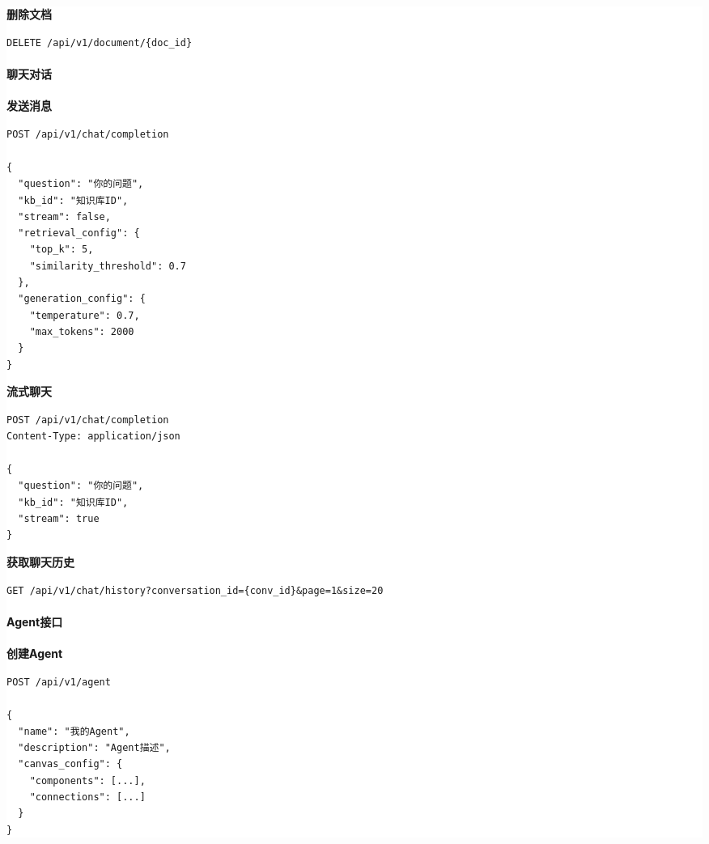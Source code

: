 **删除文档**
```http
DELETE /api/v1/document/{doc_id}
```

#### 聊天对话

**发送消息**
```http
POST /api/v1/chat/completion

{
  "question": "你的问题",
  "kb_id": "知识库ID",
  "stream": false,
  "retrieval_config": {
    "top_k": 5,
    "similarity_threshold": 0.7
  },
  "generation_config": {
    "temperature": 0.7,
    "max_tokens": 2000
  }
}
```

**流式聊天**
```http
POST /api/v1/chat/completion
Content-Type: application/json

{
  "question": "你的问题",
  "kb_id": "知识库ID",
  "stream": true
}
```

**获取聊天历史**
```http
GET /api/v1/chat/history?conversation_id={conv_id}&page=1&size=20
```

#### Agent接口

**创建Agent**
```http
POST /api/v1/agent

{
  "name": "我的Agent",
  "description": "Agent描述",
  "canvas_config": {
    "components": [...],
    "connections": [...]
  }
}
```

